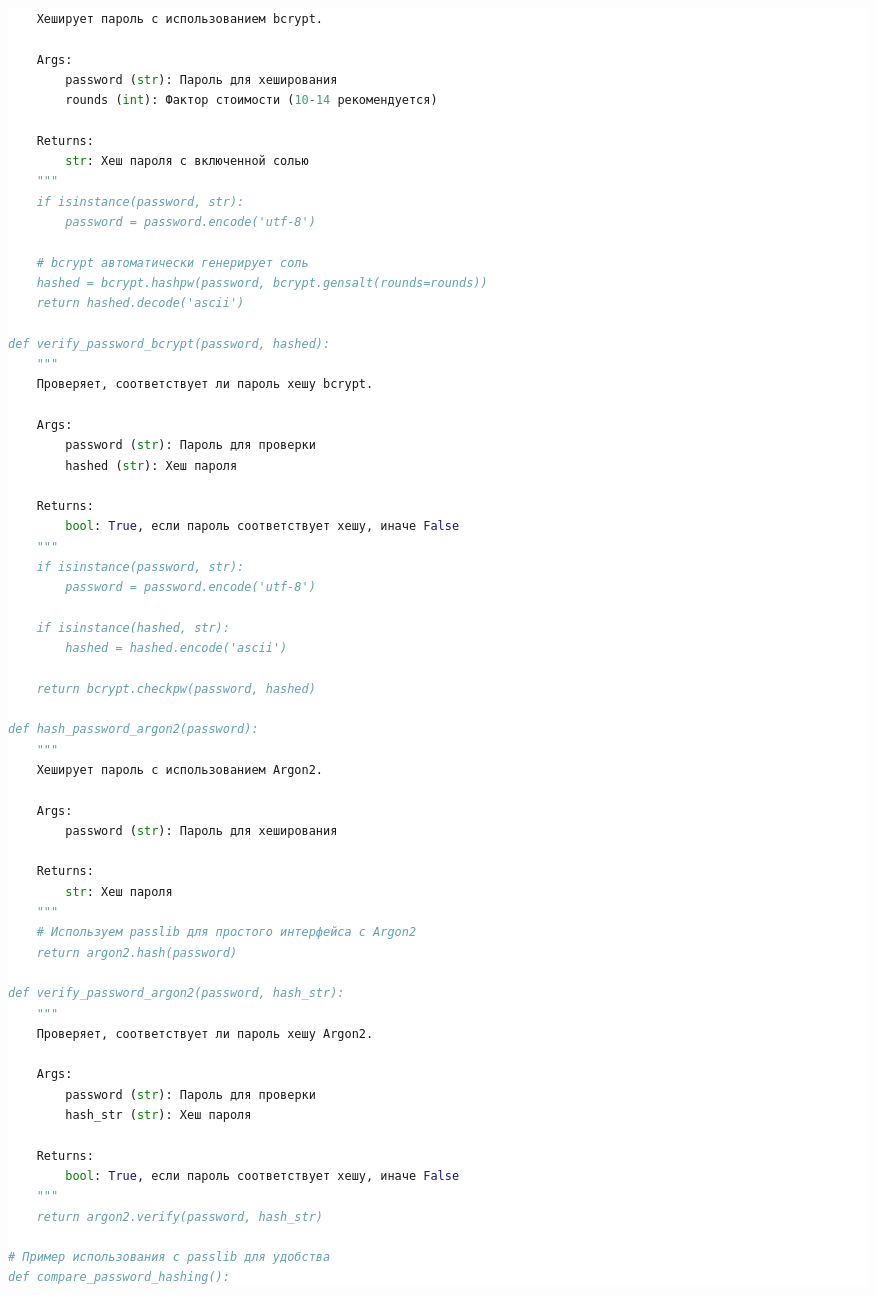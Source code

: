 ```python
    Хеширует пароль с использованием bcrypt.
    
    Args:
        password (str): Пароль для хеширования
        rounds (int): Фактор стоимости (10-14 рекомендуется)
    
    Returns:
        str: Хеш пароля с включенной солью
    """
    if isinstance(password, str):
        password = password.encode('utf-8')
    
    # bcrypt автоматически генерирует соль
    hashed = bcrypt.hashpw(password, bcrypt.gensalt(rounds=rounds))
    return hashed.decode('ascii')

def verify_password_bcrypt(password, hashed):
    """
    Проверяет, соответствует ли пароль хешу bcrypt.
    
    Args:
        password (str): Пароль для проверки
        hashed (str): Хеш пароля
    
    Returns:
        bool: True, если пароль соответствует хешу, иначе False
    """
    if isinstance(password, str):
        password = password.encode('utf-8')
    
    if isinstance(hashed, str):
        hashed = hashed.encode('ascii')
    
    return bcrypt.checkpw(password, hashed)

def hash_password_argon2(password):
    """
    Хеширует пароль с использованием Argon2.
    
    Args:
        password (str): Пароль для хеширования
    
    Returns:
        str: Хеш пароля
    """
    # Используем passlib для простого интерфейса с Argon2
    return argon2.hash(password)

def verify_password_argon2(password, hash_str):
    """
    Проверяет, соответствует ли пароль хешу Argon2.
    
    Args:
        password (str): Пароль для проверки
        hash_str (str): Хеш пароля
    
    Returns:
        bool: True, если пароль соответствует хешу, иначе False
    """
    return argon2.verify(password, hash_str)

# Пример использования с passlib для удобства
def compare_password_hashing():
```